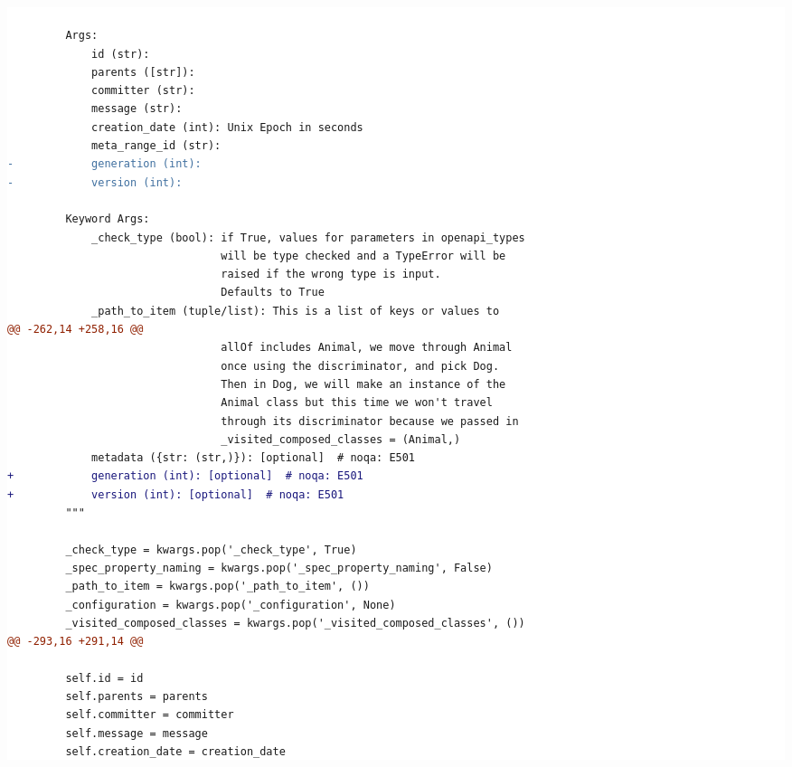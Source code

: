 ```diff
 
         Args:
             id (str):
             parents ([str]):
             committer (str):
             message (str):
             creation_date (int): Unix Epoch in seconds
             meta_range_id (str):
-            generation (int):
-            version (int):
 
         Keyword Args:
             _check_type (bool): if True, values for parameters in openapi_types
                                 will be type checked and a TypeError will be
                                 raised if the wrong type is input.
                                 Defaults to True
             _path_to_item (tuple/list): This is a list of keys or values to
@@ -262,14 +258,16 @@
                                 allOf includes Animal, we move through Animal
                                 once using the discriminator, and pick Dog.
                                 Then in Dog, we will make an instance of the
                                 Animal class but this time we won't travel
                                 through its discriminator because we passed in
                                 _visited_composed_classes = (Animal,)
             metadata ({str: (str,)}): [optional]  # noqa: E501
+            generation (int): [optional]  # noqa: E501
+            version (int): [optional]  # noqa: E501
         """
 
         _check_type = kwargs.pop('_check_type', True)
         _spec_property_naming = kwargs.pop('_spec_property_naming', False)
         _path_to_item = kwargs.pop('_path_to_item', ())
         _configuration = kwargs.pop('_configuration', None)
         _visited_composed_classes = kwargs.pop('_visited_composed_classes', ())
@@ -293,16 +291,14 @@
 
         self.id = id
         self.parents = parents
         self.committer = committer
         self.message = message
         self.creation_date = creation_date
